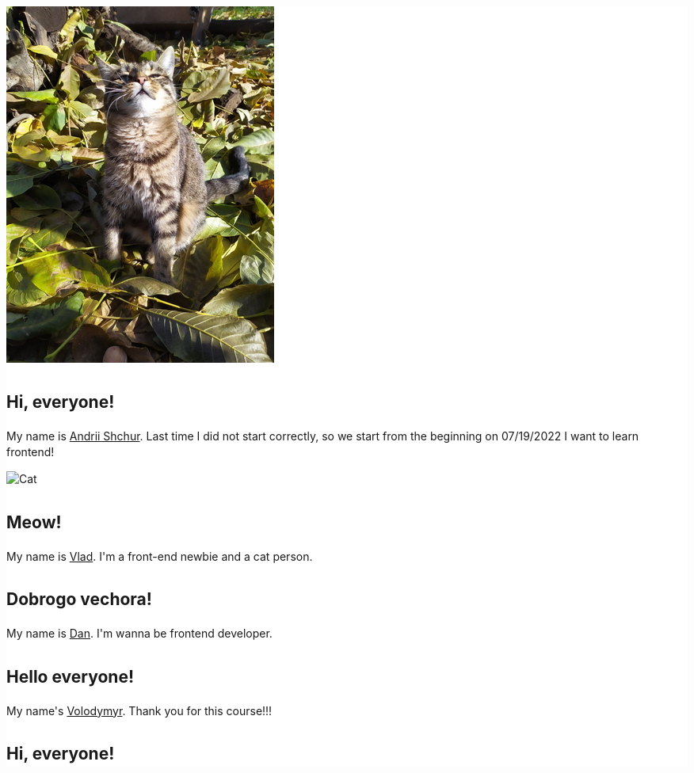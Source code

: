 ![This is my own cat Shaya](./assets/images/dimon89.jpg)

## Hi, everyone!

My name is [Andrii Shchur](https://github.com/Acerpo).
Last time I did not start correctly, so we start from the beginning on 07/19/2022
I want to learn frontend!

![Cat](./assets/images/mycat_A.jpg)

## Meow!

My name is [Vlad](https://github.com/kovalov).
I'm a front-end newbie and a cat person.

## Dobrogo vechora!

My name is [Dan](https://github.com/4-13).
I'm wanna be frontend developer.

## Hello everyone!

My name's [Volodymyr](https://github.com/jrskybell).
Thank you for this course!!!

## Hi, everyone!

